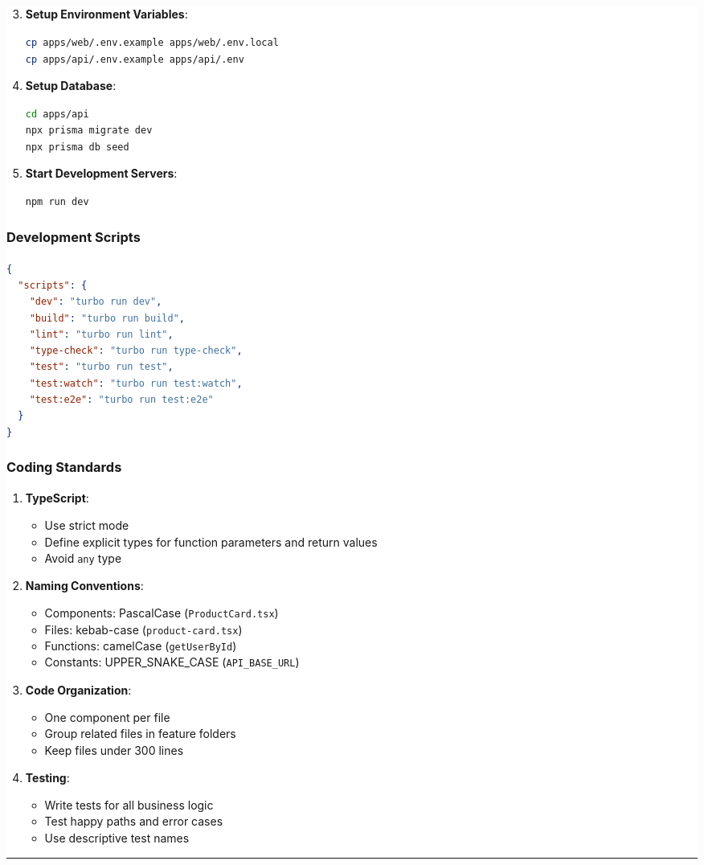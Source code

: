 3. **Setup Environment Variables**:
   ```bash
   cp apps/web/.env.example apps/web/.env.local
   cp apps/api/.env.example apps/api/.env
   ```

4. **Setup Database**:
   ```bash
   cd apps/api
   npx prisma migrate dev
   npx prisma db seed
   ```

5. **Start Development Servers**:
   ```bash
   npm run dev
   ```

### Development Scripts

```json
{
  "scripts": {
    "dev": "turbo run dev",
    "build": "turbo run build",
    "lint": "turbo run lint",
    "type-check": "turbo run type-check",
    "test": "turbo run test",
    "test:watch": "turbo run test:watch",
    "test:e2e": "turbo run test:e2e"
  }
}
```

### Coding Standards

1. **TypeScript**:
   - Use strict mode
   - Define explicit types for function parameters and return values
   - Avoid `any` type

2. **Naming Conventions**:
   - Components: PascalCase (`ProductCard.tsx`)
   - Files: kebab-case (`product-card.tsx`)
   - Functions: camelCase (`getUserById`)
   - Constants: UPPER_SNAKE_CASE (`API_BASE_URL`)

3. **Code Organization**:
   - One component per file
   - Group related files in feature folders
   - Keep files under 300 lines

4. **Testing**:
   - Write tests for all business logic
   - Test happy paths and error cases
   - Use descriptive test names

---